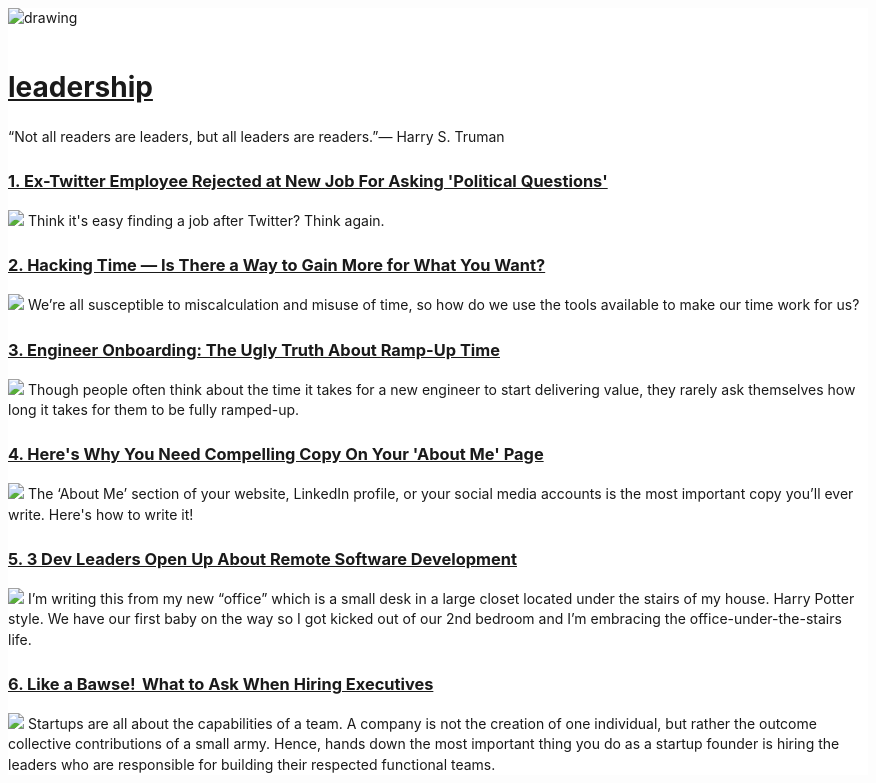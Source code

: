 <img src="https://hackernoon.com/banner-image.png" alt="drawing" width="1012"/>

# [leadership](https://hackernoon.com/tagged/leadership)
“Not all readers are leaders, but all leaders are readers.”― Harry S. Truman

### [1. Ex-Twitter Employee Rejected at New Job For Asking 'Political Questions'](https://hackernoon.com/ex-twitter-employee-rejected-at-new-job-for-asking-political-questions)
![](https://cdn.hackernoon.com/images/lbbPRfNTZ2V1VyRiOqSfGYBYk2I2-sr93oio.jpeg)
Think it's easy finding a job after Twitter? Think again.

### [2. Hacking Time — Is There a Way to Gain More for What You Want?](https://hackernoon.com/hacking-time-is-there-a-way-to-gain-more-for-what-you-want-z66z35be)
![](https://hackernoon.com/images/KkZqD3Zit1PJVPQ3mJ5dUr7G8Z92-gu1x3zab.jpeg)
We’re all susceptible to miscalculation and misuse of time, so how do we use the tools available to make our time work for us?

### [3. Engineer Onboarding: The Ugly Truth About Ramp-Up Time](https://hackernoon.com/engineer-onboarding-the-ugly-truth-about-ramp-up-time-7e323t9j)
![](https://firebasestorage.googleapis.com/v0/b/hackernoon-app.appspot.com/o/images%2FgmOc0oFqu1bhmjIHPPRIHb8K3Vh1-h1v3tms.jpeg?alt=media&token=80c86fcb-ec36-4bd9-a039-82d9fa233bd4)
Though people often think about the time it takes for a new engineer to start delivering value, they rarely ask themselves how long it takes for them to be fully ramped-up.

### [4. Here's Why You Need Compelling Copy On Your 'About Me' Page](https://hackernoon.com/heres-why-you-need-compelling-copy-on-your-about-me-page-ko6l31t8)
![](https://cdn.hackernoon.com/images/syFDT67eq1USNwazBZoPeeSZRE42-ly2h32iu.jpeg)
The ‘About Me’ section of your website, LinkedIn profile, or your social media accounts is the most important copy you’ll ever write. Here's how to write it!

### [5. 3 Dev Leaders Open Up About Remote Software Development](https://hackernoon.com/3-dev-leaders-open-up-about-remote-software-development-0s9624tf)
![](https://cdn.hackernoon.com/images/sh402enl.jpg)
I’m writing this from my new “office” which is a small desk in a large closet located under the stairs of my house. Harry Potter style. We have our first baby on the way so I got kicked out of our 2nd bedroom and I’m embracing the office-under-the-stairs life.

### [6. Like a Bawse!   What to Ask When Hiring Executives](https://hackernoon.com/like-a-bawse-what-to-ask-when-hiring-executives-w910m34pg)
![](https://cdn.hackernoon.com/drafts/48xp34pl.png)
Startups are all about the capabilities of a team. A company is not the creation of one individual, but rather the outcome collective contributions of a small army. Hence, hands down the most important thing you do as a startup founder is hiring the leaders who are responsible for building their respected functional teams.

